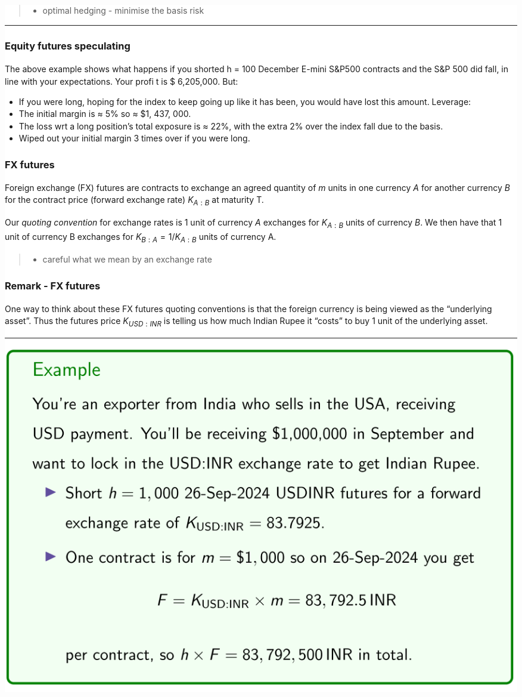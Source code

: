 > - optimal hedging - minimise the basis risk
---

### Equity futures speculating

The above example shows what happens if you shorted h = 100
December E-mini S&P500 contracts and the S&P 500 did fall, in
line with your expectations. Your profi t is $ 6,205,000. But:
- If you were long, hoping for the index to keep going up like it
has been, you would have lost this amount. Leverage:
- The initial margin is ≈ 5% so ≈ $1, 437, 000.
- The loss wrt a long position’s total exposure is ≈ 22%, with
the extra 2% over the index fall due to the basis.
- Wiped out your initial margin 3 times over if you were long.

### FX futures
Foreign exchange (FX) futures are contracts to exchange an agreed quantity of $m$ units in one currency $A$ for another currency $B$ for the contract price (forward exchange rate) $K_{A:B}$ at maturity T.

Our *quoting convention* for exchange rates is 1 unit of currency $A$ exchanges for $K_{A:B}$ units of currency $B$. We then have that 1 unit of currency B exchanges for $K_{B:A} = 1/K_{A:B}$ units of currency A.

> - careful what we mean by an exchange rate

### Remark - FX futures
One way to think about these FX futures quoting conventions is that the foreign currency is being viewed as the “underlying asset”. Thus the futures price $K_{USD:INR}$ is telling us how much Indian Rupee it “costs” to buy 1 unit of the underlying asset.

---
![alt text](assets\IMG125.PNG)
